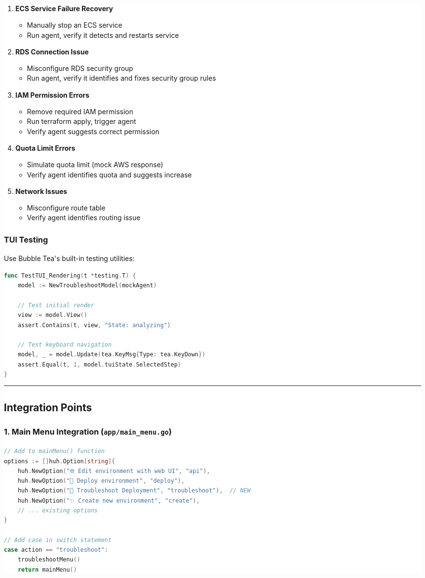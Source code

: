 1. **ECS Service Failure Recovery**
   - Manually stop an ECS service
   - Run agent, verify it detects and restarts service

2. **RDS Connection Issue**
   - Misconfigure RDS security group
   - Run agent, verify it identifies and fixes security group rules

3. **IAM Permission Errors**
   - Remove required IAM permission
   - Run terraform apply, trigger agent
   - Verify agent suggests correct permission

4. **Quota Limit Errors**
   - Simulate quota limit (mock AWS response)
   - Verify agent identifies quota and suggests increase

5. **Network Issues**
   - Misconfigure route table
   - Verify agent identifies routing issue

### TUI Testing

Use Bubble Tea's built-in testing utilities:

```go
func TestTUI_Rendering(t *testing.T) {
    model := NewTroubleshootModel(mockAgent)

    // Test initial render
    view := model.View()
    assert.Contains(t, view, "State: analyzing")

    // Test keyboard navigation
    model, _ = model.Update(tea.KeyMsg{Type: tea.KeyDown})
    assert.Equal(t, 1, model.tuiState.SelectedStep)
}
```

---

## Integration Points

### 1. Main Menu Integration (`app/main_menu.go`)

```go
// Add to mainMenu() function
options := []huh.Option[string]{
    huh.NewOption("🌐 Edit environment with web UI", "api"),
    huh.NewOption("🚀 Deploy environment", "deploy"),
    huh.NewOption("🔧 Troubleshoot Deployment", "troubleshoot"),  // NEW
    huh.NewOption("✨ Create new environment", "create"),
    // ... existing options
}

// Add case in switch statement
case action == "troubleshoot":
    troubleshootMenu()
    return mainMenu()
```
